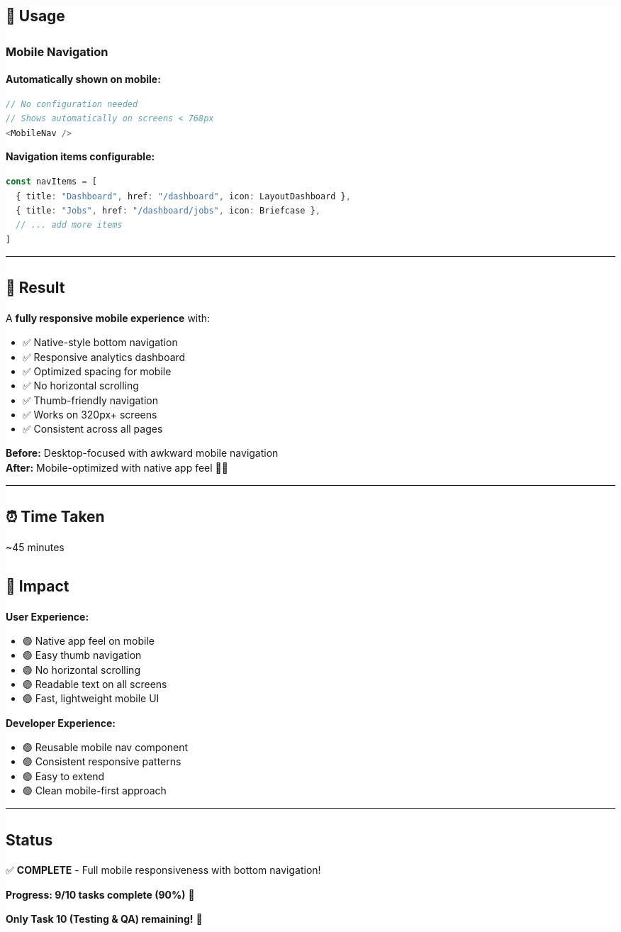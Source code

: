 
## 🚀 Usage

### Mobile Navigation
**Automatically shown on mobile:**
```typescript
// No configuration needed
// Shows automatically on screens < 768px
<MobileNav />
```

**Navigation items configurable:**
```typescript
const navItems = [
  { title: "Dashboard", href: "/dashboard", icon: LayoutDashboard },
  { title: "Jobs", href: "/dashboard/jobs", icon: Briefcase },
  // ... add more items
]
```

---

## 🎉 Result

A **fully responsive mobile experience** with:
- ✅ Native-style bottom navigation
- ✅ Responsive analytics dashboard
- ✅ Optimized spacing for mobile
- ✅ No horizontal scrolling
- ✅ Thumb-friendly navigation
- ✅ Works on 320px+ screens
- ✅ Consistent across all pages

**Before:** Desktop-focused with awkward mobile navigation  
**After:** Mobile-optimized with native app feel 📱✨

---

## ⏰ Time Taken

~45 minutes

## 🎯 Impact

**User Experience:**
- 🟢 Native app feel on mobile
- 🟢 Easy thumb navigation
- 🟢 No horizontal scrolling
- 🟢 Readable text on all screens
- 🟢 Fast, lightweight mobile UI

**Developer Experience:**
- 🟢 Reusable mobile nav component
- 🟢 Consistent responsive patterns
- 🟢 Easy to extend
- 🟢 Clean mobile-first approach

---

## Status

✅ **COMPLETE** - Full mobile responsiveness with bottom navigation!

**Progress: 9/10 tasks complete (90%)** 🎉

**Only Task 10 (Testing & QA) remaining!** 🚀
